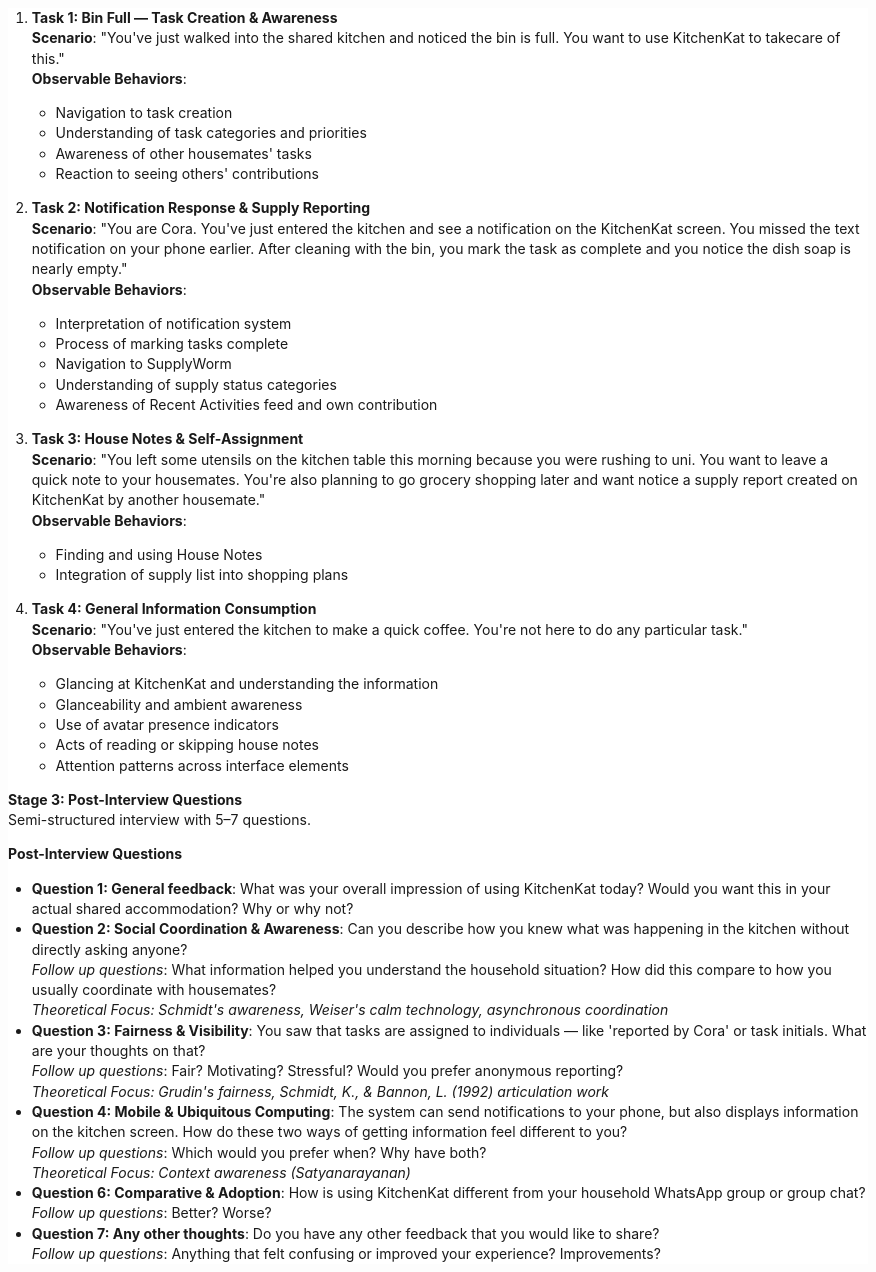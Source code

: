 1. **Task 1: Bin Full — Task Creation & Awareness**  
   **Scenario**: "You've just walked into the shared kitchen and noticed the bin is full. You want to use KitchenKat to takecare of this."  
   **Observable Behaviors**:
   - Navigation to task creation  
   - Understanding of task categories and priorities  
   - Awareness of other housemates' tasks  
   - Reaction to seeing others' contributions

2. **Task 2: Notification Response & Supply Reporting**  
   **Scenario**: "You are Cora. You've just entered the kitchen and see a notification on the KitchenKat screen. You missed the text notification on your phone earlier. After cleaning with the bin, you mark the task as complete and you notice the dish soap is nearly empty."  
   **Observable Behaviors**:
   - Interpretation of notification system  
   - Process of marking tasks complete  
   - Navigation to SupplyWorm  
   - Understanding of supply status categories  
   - Awareness of Recent Activities feed and own contribution

3. **Task 3: House Notes & Self-Assignment**  
   **Scenario**: "You left some utensils on the kitchen table this morning because you were rushing to uni. You want to leave a quick note to your housemates. You're also planning to go grocery shopping later and want notice a supply report created on KitchenKat by another housemate."  
   **Observable Behaviors**:
   - Finding and using House Notes  
   - Integration of supply list into shopping plans

4. **Task 4: General Information Consumption**  
   **Scenario**: "You've just entered the kitchen to make a quick coffee. You're not here to do any particular task."  
   **Observable Behaviors**:
   - Glancing at KitchenKat and understanding the information  
   - Glanceability and ambient awareness  
   - Use of avatar presence indicators  
   - Acts of reading or skipping house notes  
   - Attention patterns across interface elements

**Stage 3: Post-Interview Questions**  
Semi-structured interview with 5–7 questions.

**Post-Interview Questions**
- **Question 1: General feedback**: What was your overall impression of using KitchenKat today? Would you want this in your actual shared accommodation? Why or why not?
- **Question 2: Social Coordination & Awareness**: Can you describe how you knew what was happening in the kitchen without directly asking anyone?  
  *Follow up questions*: What information helped you understand the household situation? How did this compare to how you usually coordinate with housemates?  
  *Theoretical Focus: Schmidt's awareness, Weiser's calm technology, asynchronous coordination*
- **Question 3: Fairness & Visibility**: You saw that tasks are assigned to individuals — like 'reported by Cora' or task initials. What are your thoughts on that?  
  *Follow up questions*: Fair? Motivating? Stressful? Would you prefer anonymous reporting?  
  *Theoretical Focus: Grudin's fairness, Schmidt, K., & Bannon, L. (1992) articulation work*
- **Question 4: Mobile & Ubiquitous Computing**: The system can send notifications to your phone, but also displays information on the kitchen screen. How do these two ways of getting information feel different to you?  
  *Follow up questions*: Which would you prefer when? Why have both?  
  *Theoretical Focus: Context awareness (Satyanarayanan)*
- **Question 6: Comparative & Adoption**: How is using KitchenKat different from your household WhatsApp group or group chat?  
  *Follow up questions*: Better? Worse?
- **Question 7: Any other thoughts**: Do you have any other feedback that you would like to share?  
  *Follow up questions*: Anything that felt confusing or improved your experience? Improvements?
